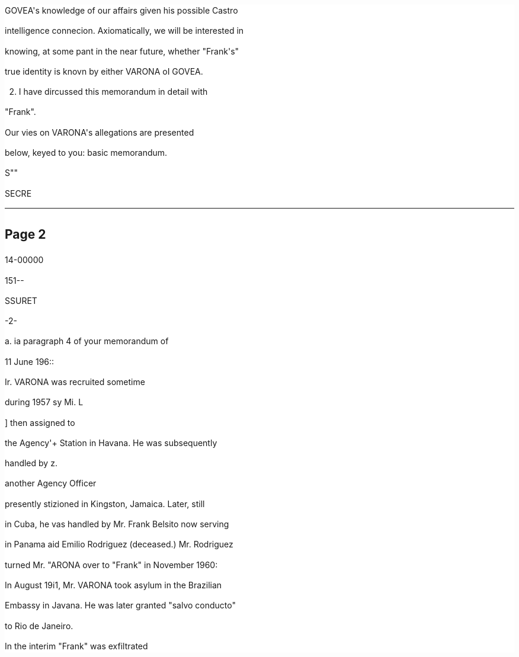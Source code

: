 GOVEA's knowledge of our affairs given his possible Castro

intelligence connecion. Axiomatically, we will be interested in

knowing, at some pant in the near future, whether "Frank's"

true identity is knovn by either VARONA oI GOVEA.

2. I have dircussed this memorandum in detail with

"Frank".

Our vies on VARONA's allegations are presented

below, keyed to you: basic memorandum.

S""

SECRE

---

## Page 2

14-00000

151--

SSURET

-2-

a. ia paragraph 4 of your memorandum of

11 June 196::

Ir. VARONA was recruited sometime

during 1957 sy Mi. L

] then assigned to

the Agency'+ Station in Havana. He was subsequently

handled by z.

another Agency Officer

presently stizioned in Kingston, Jamaica. Later, still

in Cuba, he vas handled by Mr. Frank Belsito now serving

in Panama aid Emilio Rodriguez (deceased.) Mr. Rodriguez

turned Mr. "ARONA over to "Frank" in November 1960:

In August 19i1, Mr. VARONA took asylum in the Brazilian

Embassy in Javana. He was later granted "salvo conducto"

to Rio de Janeiro.

In the interim "Frank" was exfiltrated
